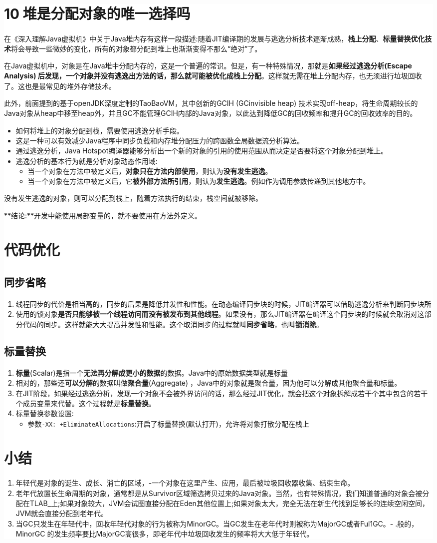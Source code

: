 # 10 堆是分配对象的唯一选择吗
在《深入理解Java虚拟机》中关于Java堆内存有这样一段描述:随着JIT编译期的发展与逃逸分析技术逐渐成熟，**栈上分配**、**标量替换优化技术**将会导致一些微妙的变化，所有的对象都分配到堆上也渐渐变得不那么“绝对”了。

在Java虚拟机中，对象是在Java堆中分配内存的，这是一个普遍的常识。但是，有一种特殊情况，那就是**如果经过逃逸分析(Escape Analysis) 后发现，一个对象并没有逃逸出方法的话，那么就可能被优化成栈上分配**。这样就无需在堆上分配内存，也无须进行垃圾回收了。这也是最常见的堆外存储技术。

此外，前面提到的基于openJDK深度定制的TaoBaoVM，其中创新的GCIH (GCinvisible heap) 技术实现off-heap，将生命周期较长的Java对象从heap中移至heap外，并且GC不能管理GCIH内部的Java对象，以此达到降低GC的回收频率和提升GC的回收效率的目的。

- 如何将堆上的对象分配到栈，需要使用逃逸分析手段。
- 这是一种可以有效减少Java程序中同步负载和内存堆分配压力的跨函数全局数据流分析算法。
- 通过逃逸分析，Java Hotspot编译器能够分析出一个新的对象的引用的使用范围从而决定是否要将这个对象分配到堆上。
- 逃逸分析的基本行为就是分析对象动态作用域:
	- 当一个对象在方法中被定义后，**对象只在方法内部使用**，则认为**没有发生逃逸**。
	- 当一个对象在方法中被定义后，它**被外部方法所引用**，则认为**发生逃逸**。例如作为调用参数传递到其他地方中。

没有发生逃逸的对象，则可以分配到栈上，随着方法执行的结束，栈空间就被移除。

**结论:**开发中能使用局部变量的，就不要使用在方法外定义。

# 代码优化
## 同步省略
1. 线程同步的代价是相当高的，同步的后果是降低并发性和性能。在动态编译同步块的时候，JIT编译器可以借助逃逸分析来判断同步块所
2. 使用的锁对象**是否只能够被一个线程访问而没有被发布到其他线程**。如果没有，那么JIT编译器在编译这个同步块的时候就会取消对这部分代码的同步。这样就能大大提高并发性和性能。这个取消同步的过程就叫**同步省略**，也叫**锁消除**。

## 标量替换
1. **标量**(Scalar)是指一个**无法再分解成更小的数据**的数据。Java中的原始数据类型就是标量
2. 相对的，那些还**可以分解**的数据叫做**聚合量**(Aggregate) ，Java中的对象就是聚合量，因为他可以分解成其他聚合量和标量。
3. 在JIT阶段，如果经过逃逸分析，发现一个对象不会被外界访问的话，那么经过JIT优化，就会把这个对象拆解成若干个其中包含的若干个成员变量来代替。这个过程就是**标量替换**。
4. 标量替换参数设置:
	- 参数`-XX: +EliminateAllocations`:开启了标量替换(默认打开)，允许将对象打散分配在栈上
	
# 小结
1. 年轻代是对象的诞生、成长、消亡的区域，-一个对象在这里产生、应用，最后被垃圾回收器收集、结束生命。
2. 老年代放置长生命周期的对象，通常都是从Survivor区域筛选拷贝过来的Java对象。当然，也有特殊情况，我们知道普通的对象会被分配在TLAB_上;如果对象较大，JVM会试图直接分配在Eden其他位置上;如果对象太大，完全无法在新生代找到足够长的连续空闲空间，JVM就会直接分配到老年代。
3. 当GC只发生在年轻代中，回收年轻代对象的行为被称为MinorGC。当GC发生在老年代时则被称为MajorGC或者Ful1GC。- .般的，MinorGC 的发生频率要比MajorGC高很多，即老年代中垃圾回收发生的频率将大大低于年轻代。

